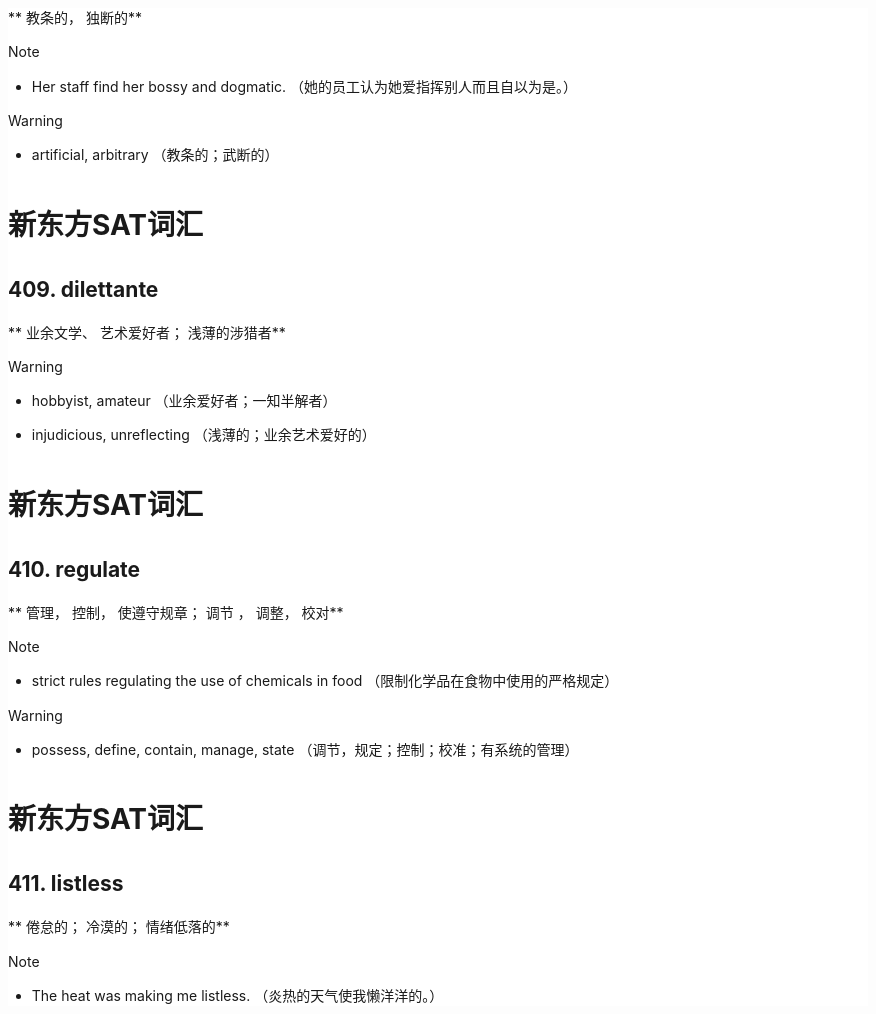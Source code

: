 ** 教条的， 独断的**

> [!NOTE]
>
> - Her staff find her bossy and dogmatic. （她的员工认为她爱指挥别人而且自以为是。）
>

> [!WARNING]
>
> - artificial, arbitrary （教条的；武断的）
>

# 新东方SAT词汇

## 409. dilettante

** 业余文学、 艺术爱好者； 浅薄的涉猎者**

> [!WARNING]
>
> - hobbyist, amateur （业余爱好者；一知半解者）
>
> - injudicious, unreflecting （浅薄的；业余艺术爱好的）
>

# 新东方SAT词汇

## 410. regulate

** 管理， 控制， 使遵守规章； 调节 ， 调整， 校对**

> [!NOTE]
>
> - strict rules regulating the use of chemicals in food （限制化学品在食物中使用的严格规定）
>

> [!WARNING]
>
> - possess, define, contain, manage, state （调节，规定；控制；校准；有系统的管理）
>

# 新东方SAT词汇

## 411. listless

** 倦怠的； 冷漠的； 情绪低落的**

> [!NOTE]
>
> - The heat was making me listless. （炎热的天气使我懒洋洋的。）
>
